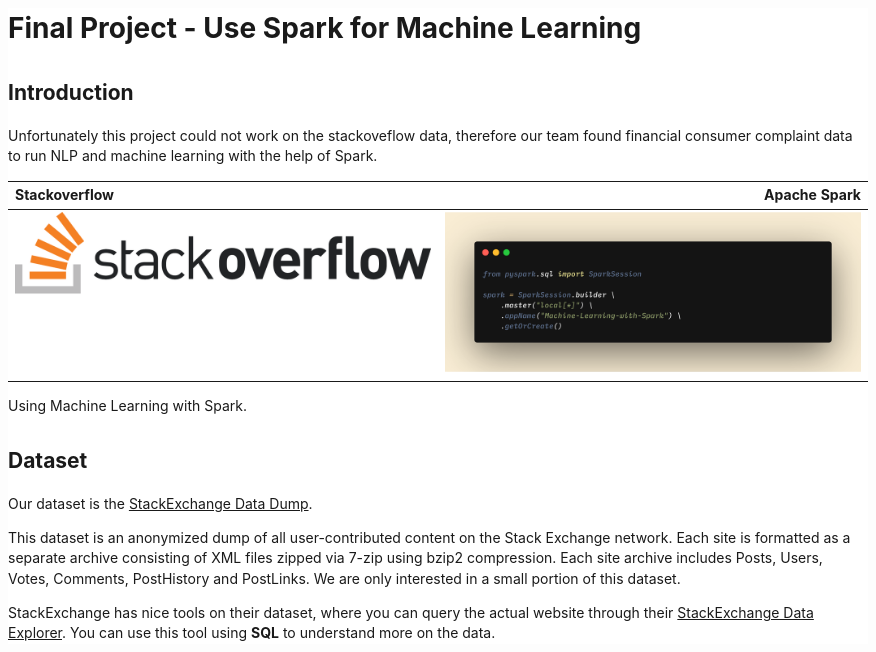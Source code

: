 # Final Project - Use Spark for Machine Learning

## Introduction
Unfortunately this project could not work on the stackoveflow data, therefore our team found financial consumer complaint data to run NLP and machine learning with the help of Spark.

Stackoverflow | Apache Spark
:----- |  ------:
![assets/s0-logo](assets/so-logo.png) | ![assets/carbon](assets/carbon.png)

Using Machine Learning with Spark.

## Dataset

Our dataset is the [StackExchange Data Dump](https://archive.org/details/stackexchange).

This dataset is an anonymized dump of all user-contributed content on the Stack Exchange network. Each site is formatted as a separate archive consisting of XML files zipped via 7-zip using bzip2 compression. Each site archive includes Posts, Users, Votes, Comments, PostHistory and PostLinks. We are only interested in a small portion of this dataset.

StackExchange has nice tools on their dataset, where you can query the actual website through their [StackExchange Data Explorer](https://data.stackexchange.com/stackoverflow/queries?order_by=featured). You can use this tool using  **SQL** to understand more on the data.
